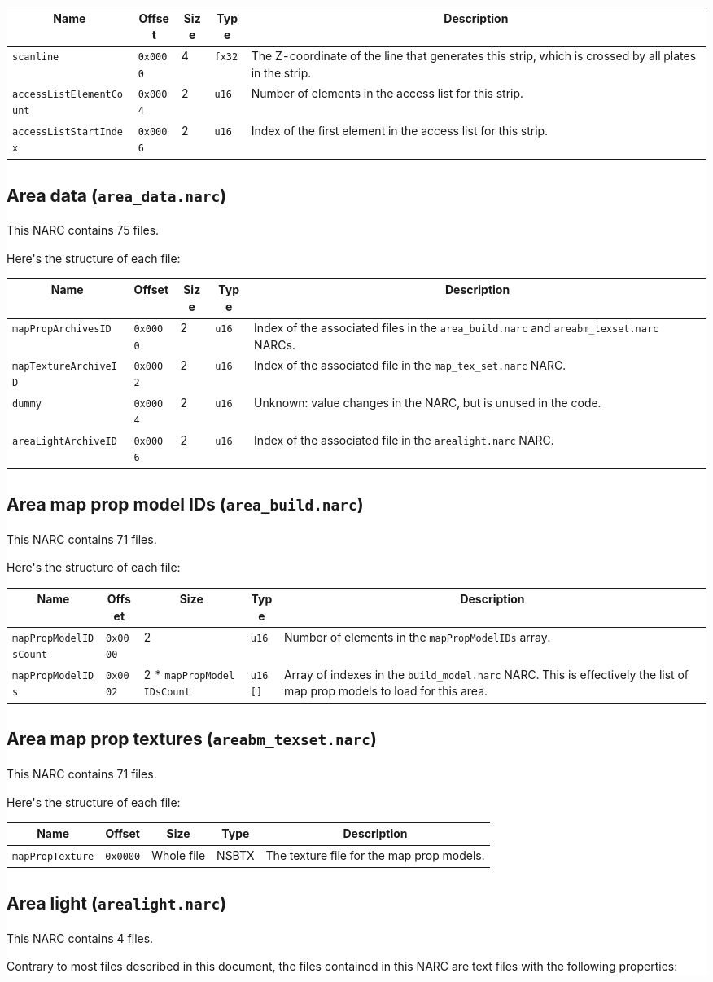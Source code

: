 | Name                     | Offset   | Size | Type   | Description                                                                                          |
| ------------------------ | -------- | ---- | ------ | ---------------------------------------------------------------------------------------------------- |
| `scanline`               | `0x0000` | 4    | `fx32` | The Z-coordinate of the line that generates this strip, which is crossed by all plates in the strip. |
| `accessListElementCount` | `0x0004` | 2    | `u16`  | Number of elements in the access list for this strip.                                                |
| `accessListStartIndex`   | `0x0006` | 2    | `u16`  | Index of the first element in the access list for this strip.                                        |

## Area data (`area_data.narc`)

This NARC contains 75 files.

Here's the structure of each file:

| Name                  | Offset   | Size | Type  | Description                                                                            |
| --------------------- | -------- | ---- | ----- | -------------------------------------------------------------------------------------- |
| `mapPropArchivesID`   | `0x0000` | 2    | `u16` | Index of the associated files in the `area_build.narc` and `areabm_texset.narc` NARCs. |
| `mapTextureArchiveID` | `0x0002` | 2    | `u16` | Index of the associated file in the `map_tex_set.narc` NARC.                           |
| `dummy`               | `0x0004` | 2    | `u16` | Unknown: value changes in the NARC, but is unused in the code.                         |
| `areaLightArchiveID`  | `0x0006` | 2    | `u16` | Index of the associated file in the `arealight.narc` NARC.                             |

## Area map prop model IDs (`area_build.narc`)

This NARC contains 71 files.

Here's the structure of each file:

| Name                   | Offset   | Size                        | Type    | Description                                                                                                             |
| ---------------------- | -------- | --------------------------- | ------- | ----------------------------------------------------------------------------------------------------------------------- |
| `mapPropModelIDsCount` | `0x0000` | 2                           | `u16`   | Number of elements in the `mapPropModelIDs` array.                                                                      |
| `mapPropModelIDs`      | `0x0002` | 2 \* `mapPropModelIDsCount` | `u16[]` | Array of indexes in the `build_model.narc` NARC. This is effectively the list of map prop models to load for this area. |

## Area map prop textures (`areabm_texset.narc`)

This NARC contains 71 files.

Here's the structure of each file:

| Name             | Offset   | Size       | Type  | Description                               |
| ---------------- | -------- | ---------- | ----- | ----------------------------------------- |
| `mapPropTexture` | `0x0000` | Whole file | NSBTX | The texture file for the map prop models. |

## Area light (`arealight.narc`)

This NARC contains 4 files.

Contrary to most files described in this document, the files contained in this
NARC are text files with the following properties:
